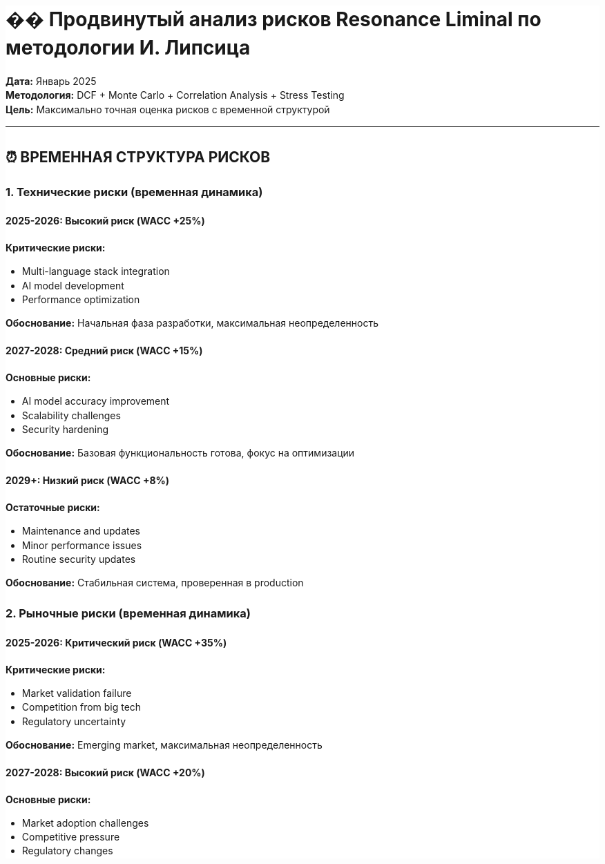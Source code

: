 # �� Продвинутый анализ рисков Resonance Liminal по методологии И. Липсица

**Дата:** Январь 2025  
**Методология:** DCF + Monte Carlo + Correlation Analysis + Stress Testing  
**Цель:** Максимально точная оценка рисков с временной структурой

---

## ⏰ **ВРЕМЕННАЯ СТРУКТУРА РИСКОВ**

### **1. Технические риски (временная динамика)**

#### **2025-2026: Высокий риск (WACC +25%)**
**Критические риски:**
- Multi-language stack integration
- AI model development
- Performance optimization

**Обоснование:** Начальная фаза разработки, максимальная неопределенность

#### **2027-2028: Средний риск (WACC +15%)**
**Основные риски:**
- AI model accuracy improvement
- Scalability challenges
- Security hardening

**Обоснование:** Базовая функциональность готова, фокус на оптимизации

#### **2029+: Низкий риск (WACC +8%)**
**Остаточные риски:**
- Maintenance and updates
- Minor performance issues
- Routine security updates

**Обоснование:** Стабильная система, проверенная в production

### **2. Рыночные риски (временная динамика)**

#### **2025-2026: Критический риск (WACC +35%)**
**Критические риски:**
- Market validation failure
- Competition from big tech
- Regulatory uncertainty

**Обоснование:** Emerging market, максимальная неопределенность

#### **2027-2028: Высокий риск (WACC +20%)**
**Основные риски:**
- Market adoption challenges
- Competitive pressure
- Regulatory changes
